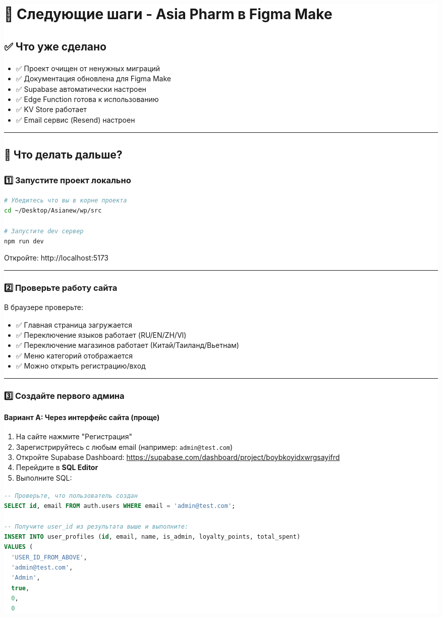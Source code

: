 # 🎯 Следующие шаги - Asia Pharm в Figma Make

## ✅ Что уже сделано

- ✅ Проект очищен от ненужных миграций
- ✅ Документация обновлена для Figma Make
- ✅ Supabase автоматически настроен
- ✅ Edge Function готова к использованию
- ✅ KV Store работает
- ✅ Email сервис (Resend) настроен

---

## 🚀 Что делать дальше?

### 1️⃣ Запустите проект локально

```bash
# Убедитесь что вы в корне проекта
cd ~/Desktop/Asianew/wp/src

# Запустите dev сервер
npm run dev
```

Откройте: http://localhost:5173

---

### 2️⃣ Проверьте работу сайта

В браузере проверьте:

- ✅ Главная страница загружается
- ✅ Переключение языков работает (RU/EN/ZH/VI)
- ✅ Переключение магазинов работает (Китай/Таиланд/Вьетнам)
- ✅ Меню категорий отображается
- ✅ Можно открыть регистрацию/вход

---

### 3️⃣ Создайте первого админа

#### Вариант A: Через интерфейс сайта (проще)

1. На сайте нажмите "Регистрация"
2. Зарегистрируйтесь с любым email (например: `admin@test.com`)
3. Откройте Supabase Dashboard: https://supabase.com/dashboard/project/boybkoyidxwrgsayifrd
4. Перейдите в **SQL Editor**
5. Выполните SQL:

```sql
-- Проверьте, что пользователь создан
SELECT id, email FROM auth.users WHERE email = 'admin@test.com';

-- Получите user_id из результата выше и выполните:
INSERT INTO user_profiles (id, email, name, is_admin, loyalty_points, total_spent)
VALUES (
  'USER_ID_FROM_ABOVE', 
  'admin@test.com', 
  'Admin', 
  true, 
  0, 
  0
```